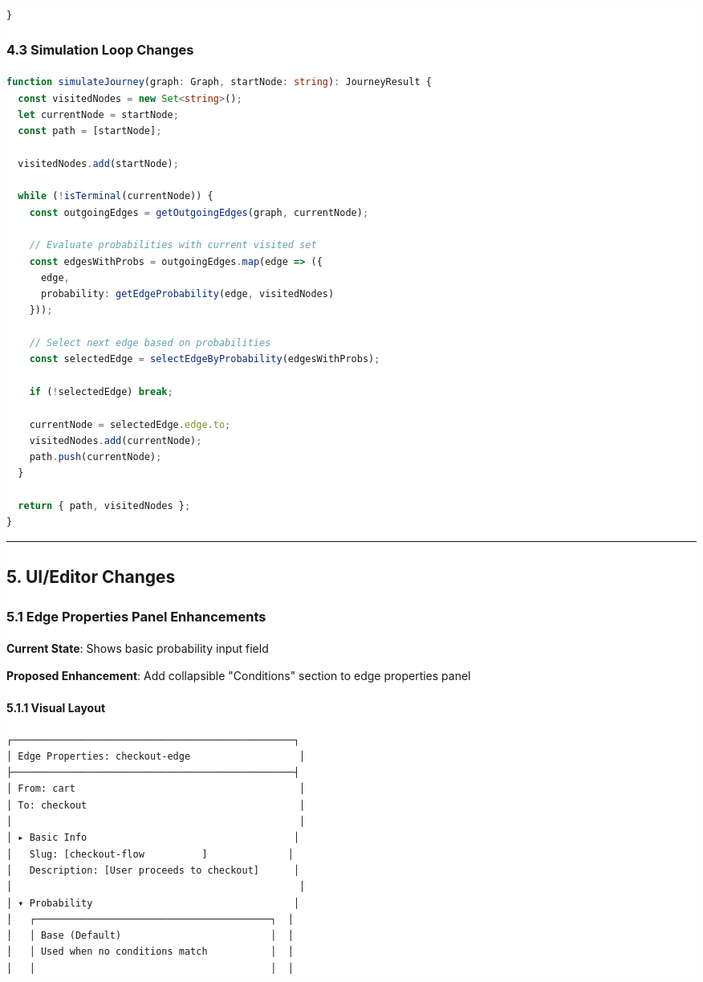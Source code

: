 ```typescript
}
```

### 4.3 Simulation Loop Changes

```typescript
function simulateJourney(graph: Graph, startNode: string): JourneyResult {
  const visitedNodes = new Set<string>();
  let currentNode = startNode;
  const path = [startNode];
  
  visitedNodes.add(startNode);
  
  while (!isTerminal(currentNode)) {
    const outgoingEdges = getOutgoingEdges(graph, currentNode);
    
    // Evaluate probabilities with current visited set
    const edgesWithProbs = outgoingEdges.map(edge => ({
      edge,
      probability: getEdgeProbability(edge, visitedNodes)
    }));
    
    // Select next edge based on probabilities
    const selectedEdge = selectEdgeByProbability(edgesWithProbs);
    
    if (!selectedEdge) break;
    
    currentNode = selectedEdge.edge.to;
    visitedNodes.add(currentNode);
    path.push(currentNode);
  }
  
  return { path, visitedNodes };
}
```

---

## 5. UI/Editor Changes

### 5.1 Edge Properties Panel Enhancements

**Current State**: Shows basic probability input field

**Proposed Enhancement**: Add collapsible "Conditions" section to edge properties panel

#### 5.1.1 Visual Layout

```
┌─────────────────────────────────────────────────┐
│ Edge Properties: checkout-edge                   │
├─────────────────────────────────────────────────┤
│ From: cart                                       │
│ To: checkout                                     │
│                                                  │
│ ▸ Basic Info                                    │
│   Slug: [checkout-flow          ]              │
│   Description: [User proceeds to checkout]      │
│                                                  │
│ ▾ Probability                                   │
│   ┌─────────────────────────────────────────┐  │
│   │ Base (Default)                          │  │
│   │ Used when no conditions match           │  │
│   │                                         │  │
```
